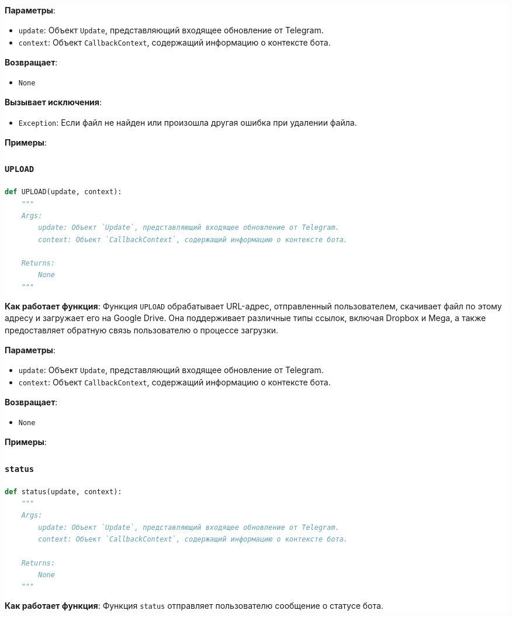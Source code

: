 **Параметры**:
- `update`: Объект `Update`, представляющий входящее обновление от Telegram.
- `context`: Объект `CallbackContext`, содержащий информацию о контексте бота.

**Возвращает**:
- `None`

**Вызывает исключения**:
- `Exception`: Если файл не найден или произошла другая ошибка при удалении файла.

**Примеры**:

### `UPLOAD`

```python
def UPLOAD(update, context):
    """
    Args:
        update: Объект `Update`, представляющий входящее обновление от Telegram.
        context: Объект `CallbackContext`, содержащий информацию о контексте бота.

    Returns:
        None
    """
```

**Как работает функция**:
Функция `UPLOAD` обрабатывает URL-адрес, отправленный пользователем, скачивает файл по этому адресу и загружает его на Google Drive. Она поддерживает различные типы ссылок, включая Dropbox и Mega, а также предоставляет обратную связь пользователю о процессе загрузки.

**Параметры**:
- `update`: Объект `Update`, представляющий входящее обновление от Telegram.
- `context`: Объект `CallbackContext`, содержащий информацию о контексте бота.

**Возвращает**:
- `None`

**Примеры**:

### `status`

```python
def status(update, context):
    """
    Args:
        update: Объект `Update`, представляющий входящее обновление от Telegram.
        context: Объект `CallbackContext`, содержащий информацию о контексте бота.

    Returns:
        None
    """
```

**Как работает функция**:
Функция `status` отправляет пользователю сообщение о статусе бота.
